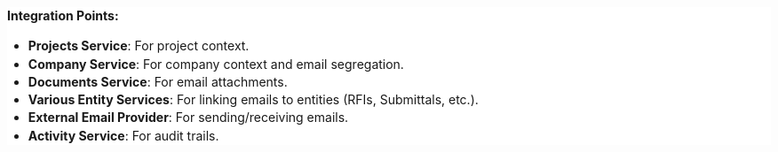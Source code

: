 **Integration Points:**
- **Projects Service**: For project context.
- **Company Service**: For company context and email segregation.
- **Documents Service**: For email attachments.
- **Various Entity Services**: For linking emails to entities (RFIs, Submittals, etc.).
- **External Email Provider**: For sending/receiving emails.
- **Activity Service**: For audit trails.
